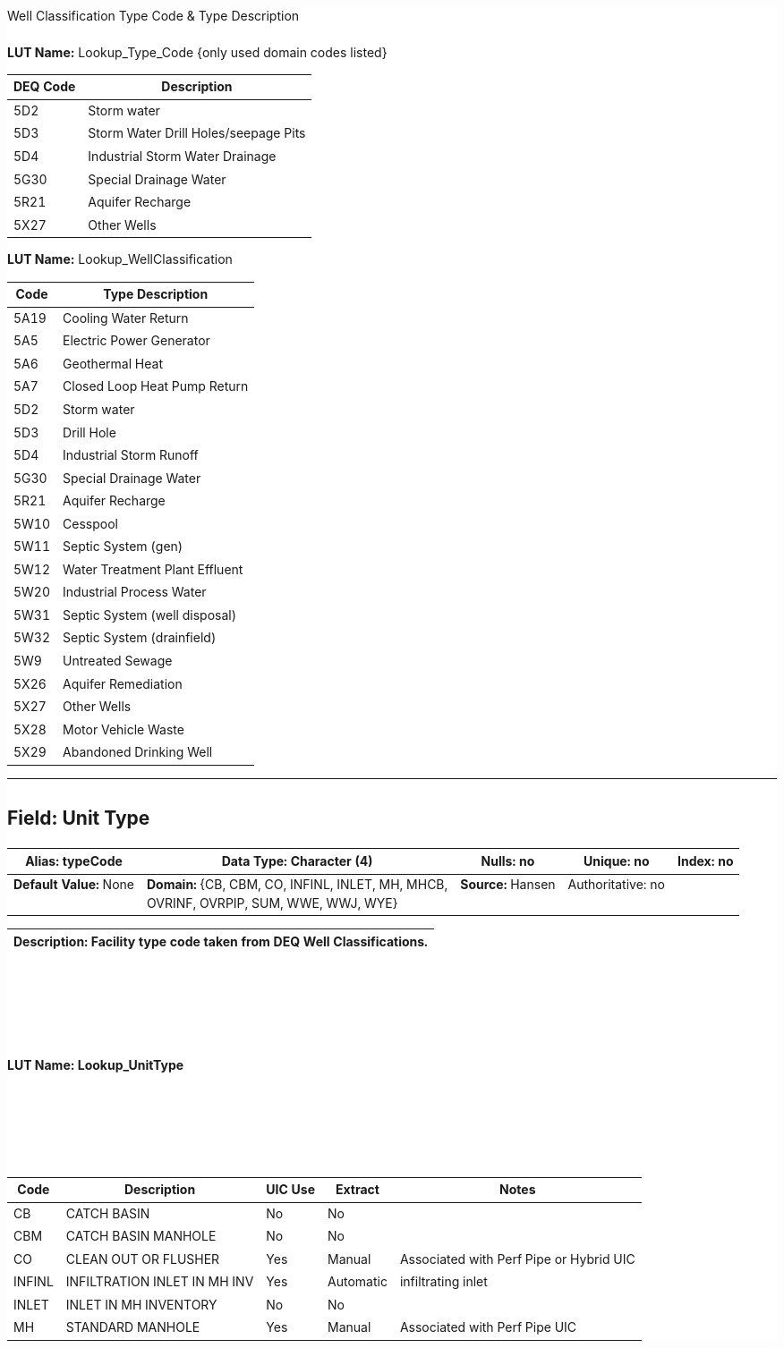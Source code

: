 Well Classification Type Code & Type Description<br>
<br>
<b>LUT Name:</b> Lookup_Type_Code  {only used domain codes listed}<br>
<table><thead><th> DEQ Code </th><th> Description </th></thead><tbody>
<tr><td> 5D2 </td><td> Storm water </td></tr>
<tr><td> 5D3 </td><td> Storm Water Drill Holes/seepage Pits </td></tr>
<tr><td> 5D4 </td><td> Industrial Storm Water Drainage </td></tr>
<tr><td> 5G30 </td><td> Special Drainage Water </td></tr>
<tr><td> 5R21 </td><td> Aquifer Recharge </td></tr>
<tr><td> 5X27 </td><td> Other Wells </td></tr></tbody></table>

<b>LUT Name:</b> Lookup_WellClassification<br>
<table><thead><th> Code </th><th> Type Description </th></thead><tbody>
<tr><td> 5A19 </td><td> Cooling Water Return </td></tr>
<tr><td> 5A5  </td><td> Electric Power Generator </td></tr>
<tr><td> 5A6  </td><td> Geothermal Heat </td></tr>
<tr><td> 5A7  </td><td> Closed Loop Heat Pump Return </td></tr>
<tr><td> 5D2  </td><td> Storm water </td></tr>
<tr><td> 5D3  </td><td> Drill Hole </td></tr>
<tr><td> 5D4  </td><td> Industrial Storm Runoff </td></tr>
<tr><td> 5G30 </td><td> Special Drainage Water </td></tr>
<tr><td> 5R21 </td><td> Aquifer Recharge </td></tr>
<tr><td> 5W10 </td><td> Cesspool </td></tr>
<tr><td> 5W11 </td><td> Septic System (gen) </td></tr>
<tr><td> 5W12 </td><td> Water Treatment Plant Effluent </td></tr>
<tr><td> 5W20 </td><td> Industrial Process Water </td></tr>
<tr><td> 5W31 </td><td> Septic System (well disposal) </td></tr>
<tr><td> 5W32 </td><td> Septic System (drainfield) </td></tr>
<tr><td> 5W9  </td><td> Untreated Sewage </td></tr>
<tr><td> 5X26 </td><td> Aquifer Remediation </td></tr>
<tr><td> 5X27 </td><td> Other Wells </td></tr>
<tr><td> 5X28 </td><td> Motor Vehicle Waste </td></tr>
<tr><td> 5X29 </td><td> Abandoned Drinking Well </td></tr></tbody></table>

<hr />

<h2><b>Field:</b> Unit Type</h2>
<table><thead><th> <b>Alias:</b> typeCode </th><th> <b>Data Type:</b> Character (4) </th><th> <b>Nulls:</b> no </th><th> <b>Unique:</b> no </th><th> <b>Index:</b> no </th></thead><tbody>
<tr><td> <b>Default Value:</b> None </td><td> <b>Domain:</b> {CB, CBM, CO, INFINL, INLET, MH, MHCB,<div>OVRINF, OVRPIP, SUM, WWE, WWJ, WYE} </td><td> <b>Source:</b> Hansen </td><td> Authoritative: no </td></tr></tbody></table>

<table><thead><th> <b>Description:</b> Facility type code taken from DEQ Well Classifications. </th></thead><tbody></tbody></table>

<br>
<br>
<H4><br>
<br>
<b>LUT Name:</b> Lookup_UnitType<br>
<br>
</H4><br>
<br>
<br>
<table><thead><th> Code   </th><th> Description </th><th> UIC Use </th><th> Extract </th><th> Notes </th></thead><tbody>
<tr><td> CB     </td><td> CATCH BASIN </td><td> No </td><td> No </td><td>  </td></tr>
<tr><td> CBM    </td><td> CATCH BASIN MANHOLE </td><td> No </td><td> No </td><td>  </td></tr>
<tr><td> CO     </td><td> CLEAN OUT OR FLUSHER </td><td> Yes </td><td> Manual </td><td> Associated with Perf Pipe or Hybrid UIC </td></tr>
<tr><td> INFINL </td><td> INFILTRATION INLET IN MH INV </td><td> Yes </td><td> Automatic </td><td> infiltrating inlet </td></tr>
<tr><td> INLET  </td><td> INLET IN MH INVENTORY </td><td> No </td><td> No </td><td>  </td></tr>
<tr><td> MH     </td><td> STANDARD MANHOLE </td><td> Yes </td><td> Manual </td><td> Associated with Perf Pipe UIC </td></tr>